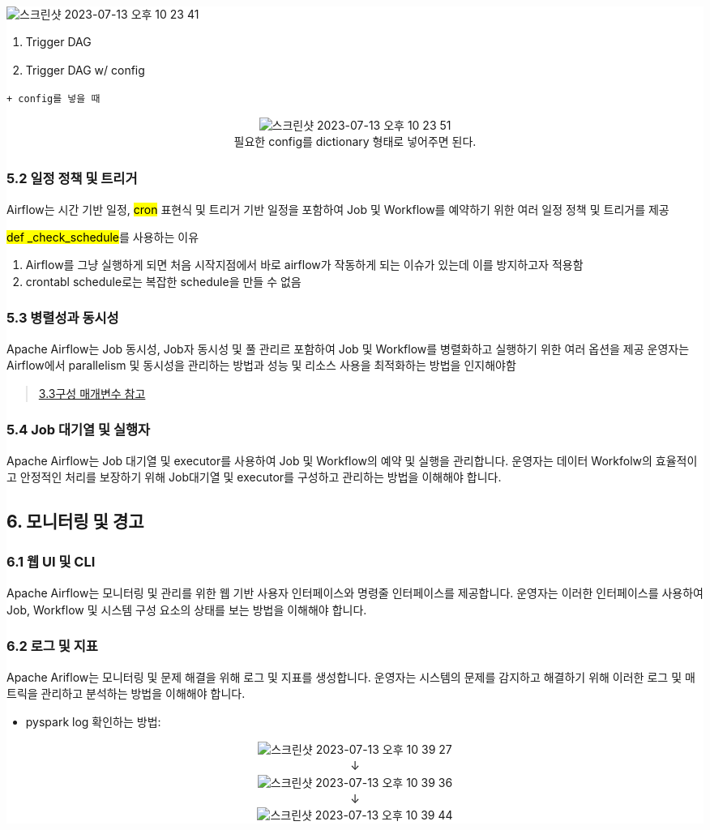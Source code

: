   <img width="216" alt="스크린샷 2023-07-13 오후 10 23 41" src="https://github.com/herehyun/airflow/assets/82385436/31282733-74ab-4a43-b2de-bc250269a195">

  1. Trigger DAG
 
  2. Trigger DAG w/ config
 
    + config를 넣을 때
 
<div align="center">
<img width="1125" alt="스크린샷 2023-07-13 오후 10 23 51" src="https://github.com/herehyun/airflow/assets/82385436/13e52b4d-f1f6-46ce-bcf0-c9e3b3c08b9c">
</div>
<div align="center">
필요한 config를 dictionary 형태로 넣어주면 된다.
</div>

### 5.2 일정 정책 및 트리거

Airflow는 시간 기반 일정, <mark>cron</mark> 표현식 및 트리거 기반 일정을 포함하여 Job 및 Workflow를 예약하기 위한 여러 일정 정책 및 트리거를 제공

<mark>def _check_schedule</mark>를 사용하는 이유
  1. Airflow를 그냥 실행하게 되면 처음 시작지점에서 바로 airflow가 작동하게 되는 이슈가 있는데 이를 방지하고자 적용함
  2. crontabl schedule로는 복잡한 schedule을 만들 수 없음


### 5.3 병렬성과 동시성

Apache Airflow는 Job 동시성, Job자 동시성 및 풀 관리르 포함하여 Job 및 Workflow를 병렬화하고 실행하기 위한 여러 옵션을 제공 운영자는 Airflow에서 parallelism 및 동시성을 관리하는 방법과 성능 및 리소스 사용을 최적화하는 방법을 인지해야함

> [3.3구성 매개변수 참고](#3-구성-매개변수)

### 5.4 Job 대기열 및 실행자

Apache Airflow는 Job 대기열 및 executor를 사용하여 Job 및 Workflow의 예약 및 실행을 관리합니다.
운영자는 데이터 Workfolw의 효율적이고 안정적인 처리를 보장하기 위해 Job대기열 및 executor를 구성하고 관리하는 방법을 이해해야 합니다.

## 6. 모니터링 및 경고 

### 6.1 웹 UI 및 CLI

Apache Airflow는 모니터링 및 관리를 위한 웹 기반 사용자 인터페이스와 명령줄 인터페이스를 제공합니다.
운영자는 이러한 인터페이스를 사용하여 Job, Workflow 및 시스템 구성 요소의 상태를 보는 방법을 이해해야 합니다.

### 6.2 로그 및 지표

Apache Ariflow는 모니터링 및 문제 해결을 위해 로그 및 지표를 생성합니다. 운영자는 시스템의 문제를 감지하고 해결하기 위해 이러한 로그 및 매트릭을 관리하고 분석하는 방법을 이해해야 합니다.

* pyspark log 확인하는 방법:

<div align="center">
<img width="1094" alt="스크린샷 2023-07-13 오후 10 39 27" src="https://github.com/herehyun/airflow/assets/82385436/beb36ac5-3841-4b99-b29d-ca3e548aa54f">
</div>
<div align="center">
&darr;
</div>
<div align="center">
<img width="1094" alt="스크린샷 2023-07-13 오후 10 39 36" src="https://github.com/herehyun/airflow/assets/82385436/88e733ae-034b-416f-ab0f-249e164dc1a5">
</div>
<div align="center">
&darr;
</div>
<div align="center">
<img width="1104" alt="스크린샷 2023-07-13 오후 10 39 44" src="https://github.com/herehyun/airflow/assets/82385436/71b132c7-8ca9-4867-89fa-a6a1dac74d98">